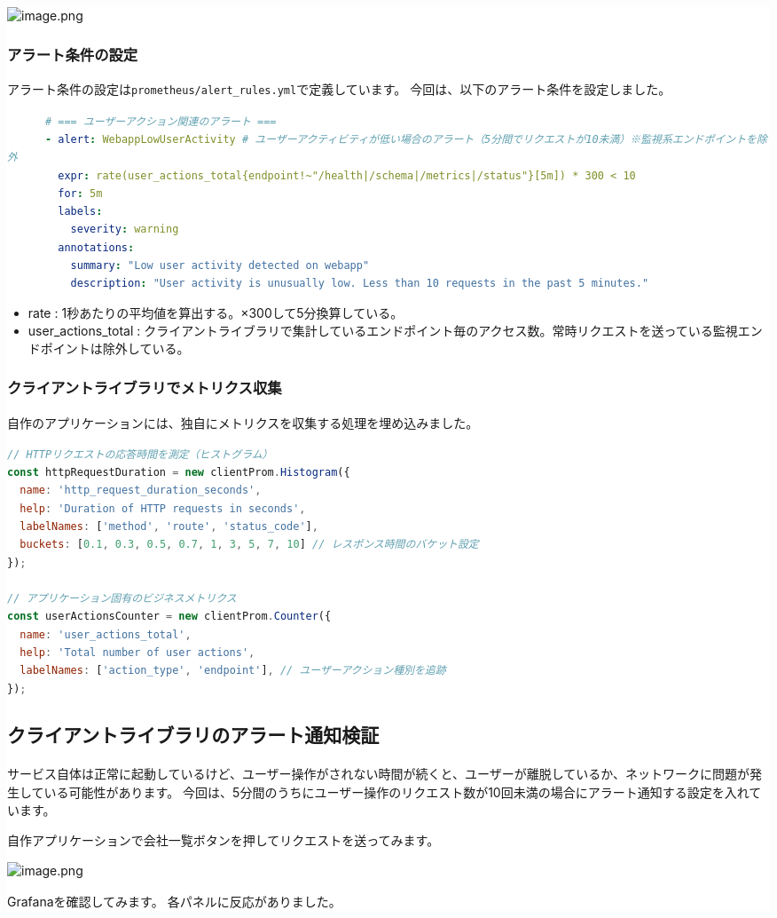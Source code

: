 ![image.png](https://qiita-image-store.s3.ap-northeast-1.amazonaws.com/0/4072121/868d5877-0738-422d-a09a-930a9627ea18.png)

### アラート条件の設定

アラート条件の設定は`prometheus/alert_rules.yml`で定義しています。
今回は、以下のアラート条件を設定しました。

```YAML:prometheus/alert_rules.yml
      # === ユーザーアクション関連のアラート ===
      - alert: WebappLowUserActivity # ユーザーアクティビティが低い場合のアラート（5分間でリクエストが10未満）※監視系エンドポイントを除外
        expr: rate(user_actions_total{endpoint!~"/health|/schema|/metrics|/status"}[5m]) * 300 < 10
        for: 5m
        labels:
          severity: warning
        annotations:
          summary: "Low user activity detected on webapp"
          description: "User activity is unusually low. Less than 10 requests in the past 5 minutes."
```

- rate : 1秒あたりの平均値を算出する。×300して5分換算している。
- user_actions_total : クライアントライブラリで集計しているエンドポイント毎のアクセス数。常時リクエストを送っている監視エンドポイントは除外している。

### クライアントライブラリでメトリクス収集

自作のアプリケーションには、独自にメトリクスを収集する処理を埋め込みました。

```javascript:app/app.js
// HTTPリクエストの応答時間を測定（ヒストグラム）
const httpRequestDuration = new clientProm.Histogram({
  name: 'http_request_duration_seconds',
  help: 'Duration of HTTP requests in seconds',
  labelNames: ['method', 'route', 'status_code'],
  buckets: [0.1, 0.3, 0.5, 0.7, 1, 3, 5, 7, 10] // レスポンス時間のバケット設定
});

// アプリケーション固有のビジネスメトリクス
const userActionsCounter = new clientProm.Counter({
  name: 'user_actions_total',
  help: 'Total number of user actions',
  labelNames: ['action_type', 'endpoint'], // ユーザーアクション種別を追跡
});
```

## クライアントライブラリのアラート通知検証

サービス自体は正常に起動しているけど、ユーザー操作がされない時間が続くと、ユーザーが離脱しているか、ネットワークに問題が発生している可能性があります。
今回は、5分間のうちにユーザー操作のリクエスト数が10回未満の場合にアラート通知する設定を入れています。

自作アプリケーションで会社一覧ボタンを押してリクエストを送ってみます。

![image.png](https://qiita-image-store.s3.ap-northeast-1.amazonaws.com/0/4072121/7cdbd557-755e-404b-a88d-5c0d1a2a4af6.png)

Grafanaを確認してみます。
各パネルに反応がありました。

